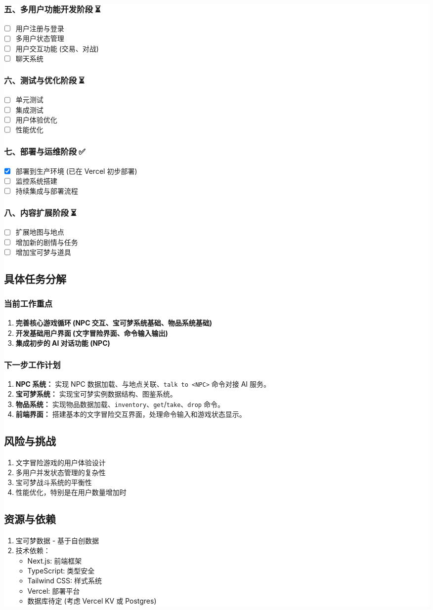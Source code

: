 ### **五、多用户功能开发阶段 ⏳**

-   [ ] 用户注册与登录
-   [ ] 多用户状态管理
-   [ ] 用户交互功能 (交易、对战)
-   [ ] 聊天系统

### **六、测试与优化阶段 ⏳**

-   [ ] 单元测试
-   [ ] 集成测试
-   [ ] 用户体验优化
-   [ ] 性能优化

### **七、部署与运维阶段 ✅**

-   [x] 部署到生产环境 (已在 Vercel 初步部署)
-   [ ] 监控系统搭建
-   [ ] 持续集成与部署流程

### **八、内容扩展阶段 ⏳**

-   [ ] 扩展地图与地点
-   [ ] 增加新的剧情与任务
-   [ ] 增加宝可梦与道具

## **具体任务分解**

### **当前工作重点**

1.  **完善核心游戏循环 (NPC 交互、宝可梦系统基础、物品系统基础)**
2.  **开发基础用户界面 (文字冒险界面、命令输入输出)**
3.  **集成初步的 AI 对话功能 (NPC)**

### **下一步工作计划**

1.  **NPC 系统：** 实现 NPC 数据加载、与地点关联、`talk to <NPC>` 命令对接 AI 服务。
2.  **宝可梦系统：** 实现宝可梦实例数据结构、图鉴系统。
3.  **物品系统：** 实现物品数据加载、`inventory`、`get`/`take`、`drop` 命令。
4.  **前端界面：** 搭建基本的文字冒险交互界面，处理命令输入和游戏状态显示。

## **风险与挑战**

1. 文字冒险游戏的用户体验设计
2. 多用户并发状态管理的复杂性
3. 宝可梦战斗系统的平衡性
4. 性能优化，特别是在用户数量增加时

## **资源与依赖**

1. 宝可梦数据 - 基于自创数据
2. 技术依赖：
    - Next.js: 前端框架
    - TypeScript: 类型安全
    - Tailwind CSS: 样式系统
    - Vercel: 部署平台
    - 数据库待定 (考虑 Vercel KV 或 Postgres)
